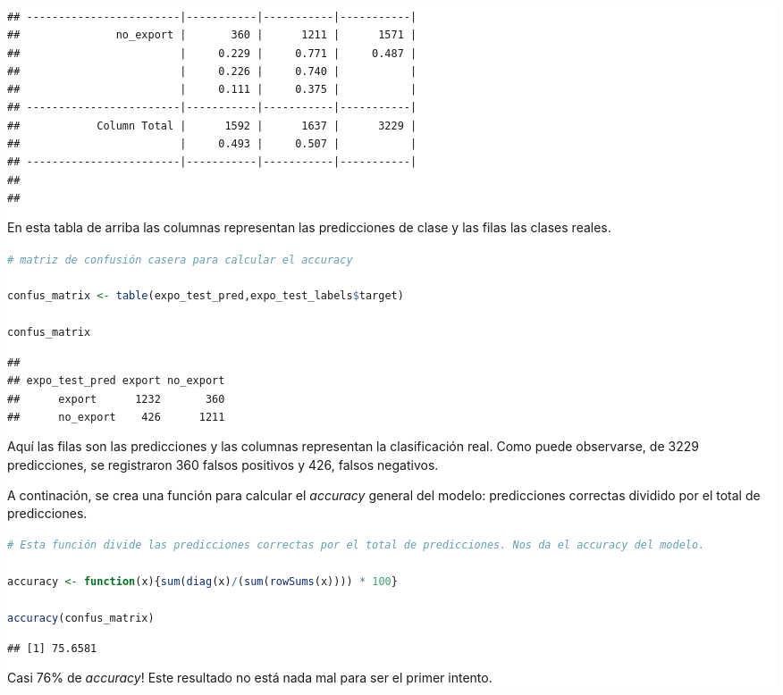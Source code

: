 ```
## ------------------------|-----------|-----------|-----------|
##               no_export |       360 |      1211 |      1571 | 
##                         |     0.229 |     0.771 |     0.487 | 
##                         |     0.226 |     0.740 |           | 
##                         |     0.111 |     0.375 |           | 
## ------------------------|-----------|-----------|-----------|
##            Column Total |      1592 |      1637 |      3229 | 
##                         |     0.493 |     0.507 |           | 
## ------------------------|-----------|-----------|-----------|
## 
## 
```

En esta tabla de arriba las columnas representan las predicciones de clase y las filas las clases reales.


```r
# matriz de confusión casera para calcular el accuracy

confus_matrix <- table(expo_test_pred,expo_test_labels$target)

confus_matrix
```

```
##               
## expo_test_pred export no_export
##      export      1232       360
##      no_export    426      1211
```

Aquí las filas son las predicciones y las columnas representan la clasificación real. Como puede observarse, de 3229 predicciones, se registraron 360 falsos positivos y 426, falsos negativos.

A continación, se crea una función para calcular el *accuracy* general del modelo: predicciones correctas dividido por el total de predicciones.


```r
# Esta función divide las predicciones correctas por el total de predicciones. Nos da el accuracy del modelo.

accuracy <- function(x){sum(diag(x)/(sum(rowSums(x)))) * 100}

accuracy(confus_matrix)
```

```
## [1] 75.6581
```

Casi 76% de *accuracy*! Este resultado no está nada mal para ser el primer intento.





